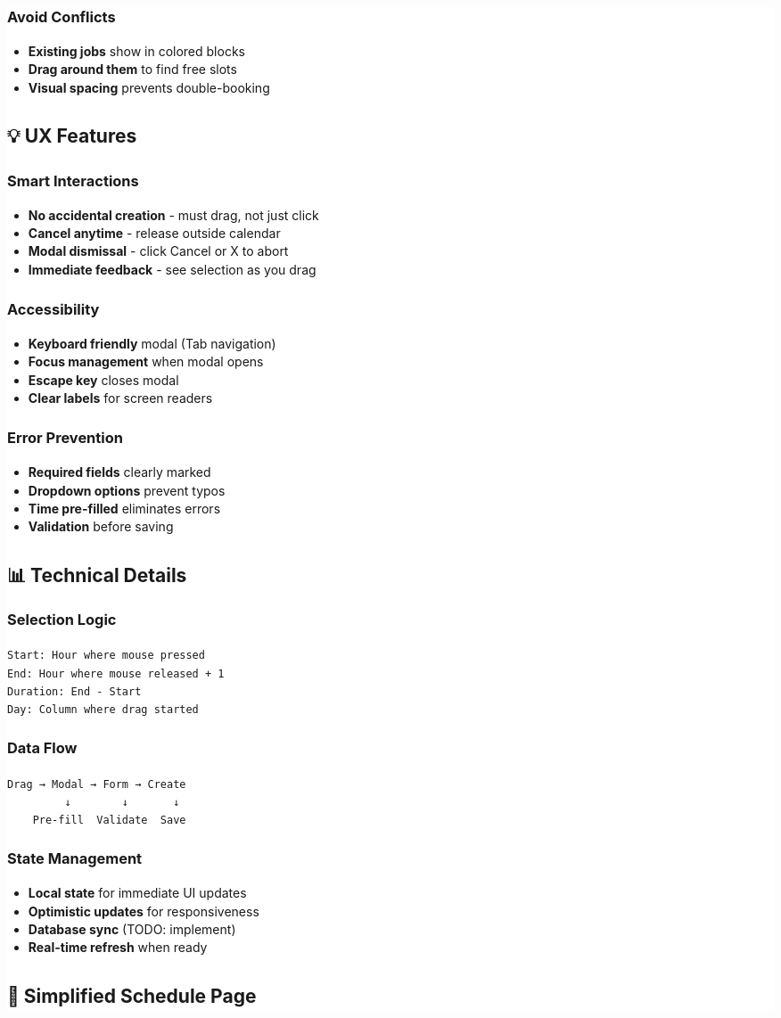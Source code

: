 ### Avoid Conflicts
- **Existing jobs** show in colored blocks
- **Drag around them** to find free slots
- **Visual spacing** prevents double-booking

## 💡 UX Features

### Smart Interactions
- **No accidental creation** - must drag, not just click
- **Cancel anytime** - release outside calendar
- **Modal dismissal** - click Cancel or X to abort
- **Immediate feedback** - see selection as you drag

### Accessibility
- **Keyboard friendly** modal (Tab navigation)
- **Focus management** when modal opens
- **Escape key** closes modal
- **Clear labels** for screen readers

### Error Prevention
- **Required fields** clearly marked
- **Dropdown options** prevent typos
- **Time pre-filled** eliminates errors
- **Validation** before saving

## 📊 Technical Details

### Selection Logic
```
Start: Hour where mouse pressed
End: Hour where mouse released + 1
Duration: End - Start
Day: Column where drag started
```

### Data Flow
```
Drag → Modal → Form → Create
         ↓        ↓       ↓
    Pre-fill  Validate  Save
```

### State Management
- **Local state** for immediate UI updates
- **Optimistic updates** for responsiveness
- **Database sync** (TODO: implement)
- **Real-time refresh** when ready

## 🎯 Simplified Schedule Page
